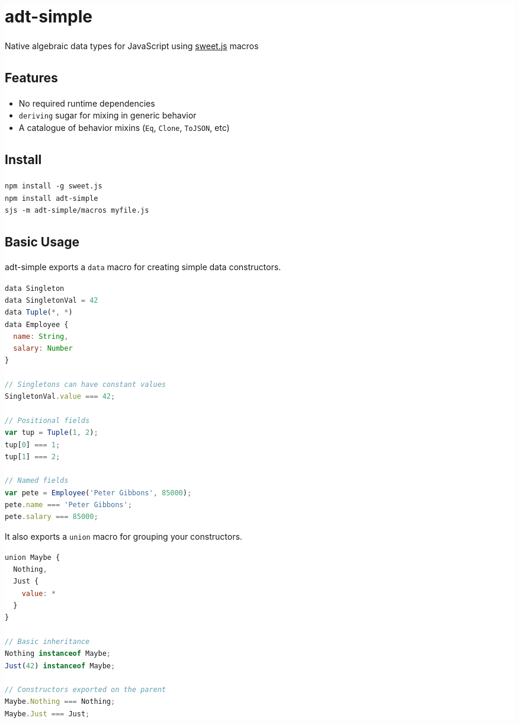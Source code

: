 adt-simple
==========

Native algebraic data types for JavaScript using
[sweet.js](https://github.com/mozilla/sweet.js) macros

Features
--------

*   No required runtime dependencies
*   `deriving` sugar for mixing in generic behavior
*   A catalogue of behavior mixins (`Eq`, `Clone`, `ToJSON`, etc)

Install
-------

    npm install -g sweet.js
    npm install adt-simple
    sjs -m adt-simple/macros myfile.js

Basic Usage
-----------

adt-simple exports a `data` macro for creating simple data constructors.

```js
data Singleton
data SingletonVal = 42
data Tuple(*, *)
data Employee {
  name: String,
  salary: Number
}

// Singletons can have constant values
SingletonVal.value === 42;

// Positional fields
var tup = Tuple(1, 2);
tup[0] === 1;
tup[1] === 2;

// Named fields
var pete = Employee('Peter Gibbons', 85000);
pete.name === 'Peter Gibbons';
pete.salary === 85000;
```

It also exports a `union` macro for grouping your constructors.

```js
union Maybe {
  Nothing,
  Just {
    value: *
  }
}

// Basic inheritance
Nothing instanceof Maybe;
Just(42) instanceof Maybe;

// Constructors exported on the parent
Maybe.Nothing === Nothing;
Maybe.Just === Just;
```
